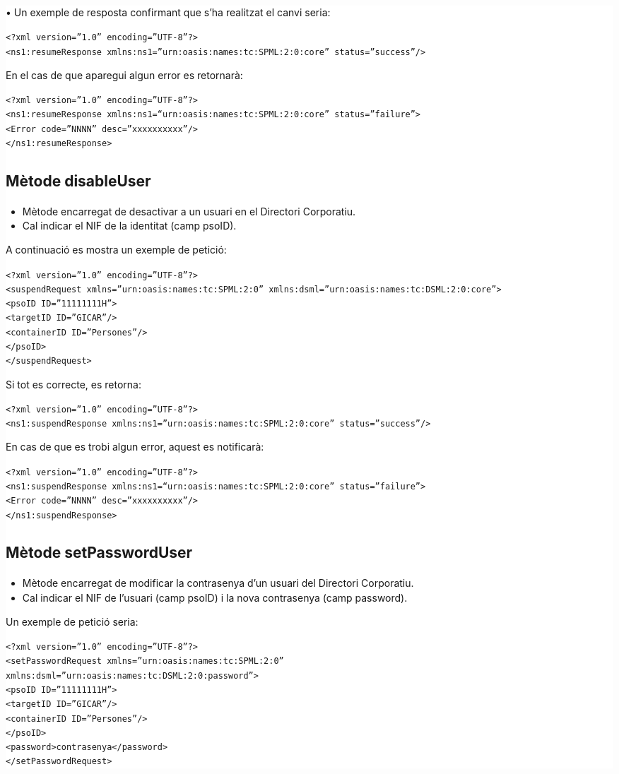 •	Un exemple de resposta confirmant que s’ha realitzat el canvi seria:

	<?xml version=”1.0” encoding=”UTF-8”?>
	<ns1:resumeResponse xmlns:ns1=”urn:oasis:names:tc:SPML:2:0:core” status=”success”/>

En el cas de que aparegui algun error es retornarà:

	<?xml version=”1.0” encoding=”UTF-8”?>
	<ns1:resumeResponse xmlns:ns1=“urn:oasis:names:tc:SPML:2:0:core” status=”failure”>
	<Error code=”NNNN” desc=”xxxxxxxxxx”/>
	</ns1:resumeResponse>

## Mètode disableUser

- Mètode encarregat de desactivar a un usuari en el Directori Corporatiu.
- Cal indicar el NIF de la identitat (camp psoID).

A continuació es mostra un exemple de petició:

	<?xml version=”1.0” encoding=”UTF-8”?>
	<suspendRequest xmlns=”urn:oasis:names:tc:SPML:2:0” xmlns:dsml=”urn:oasis:names:tc:DSML:2:0:core”>
	<psoID ID=”11111111H”>
	<targetID ID=”GICAR”/>
	<containerID ID=”Persones”/>
	</psoID>
	</suspendRequest>

Si tot es correcte, es retorna:

	<?xml version=”1.0” encoding=”UTF-8”?>
	<ns1:suspendResponse xmlns:ns1=”urn:oasis:names:tc:SPML:2:0:core” status=”success”/>

En cas de que es trobi algun error, aquest es notificarà:

	<?xml version=”1.0” encoding=”UTF-8”?>
	<ns1:suspendResponse xmlns:ns1=“urn:oasis:names:tc:SPML:2:0:core” status=”failure”>
	<Error code=”NNNN” desc=”xxxxxxxxxx”/>
	</ns1:suspendResponse>

## Mètode setPasswordUser

- Mètode encarregat de modificar la contrasenya d’un usuari del Directori Corporatiu.
- Cal indicar el NIF de l’usuari (camp psoID) i la nova contrasenya (camp password).

Un exemple de petició seria:

	<?xml version=”1.0” encoding=”UTF-8”?>
	<setPasswordRequest xmlns=”urn:oasis:names:tc:SPML:2:0”
	xmlns:dsml=”urn:oasis:names:tc:DSML:2:0:password”>
	<psoID ID=”11111111H”>
	<targetID ID=”GICAR”/>
	<containerID ID=”Persones”/>
	</psoID>
	<password>contrasenya</password>
	</setPasswordRequest>
